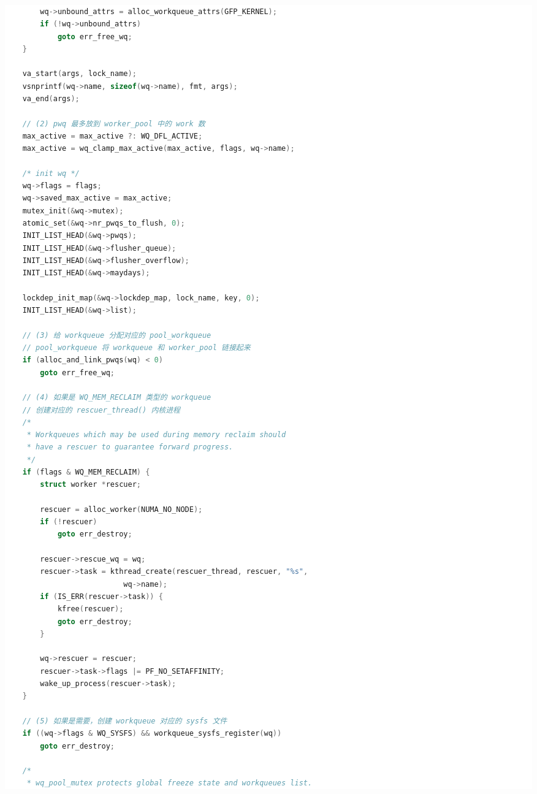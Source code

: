 ```cpp
		wq->unbound_attrs = alloc_workqueue_attrs(GFP_KERNEL);
		if (!wq->unbound_attrs)
			goto err_free_wq;
	}

	va_start(args, lock_name);
	vsnprintf(wq->name, sizeof(wq->name), fmt, args);
	va_end(args);

	// (2) pwq 最多放到 worker_pool 中的 work 数
	max_active = max_active ?: WQ_DFL_ACTIVE;
	max_active = wq_clamp_max_active(max_active, flags, wq->name);

	/* init wq */
	wq->flags = flags;
	wq->saved_max_active = max_active;
	mutex_init(&wq->mutex);
	atomic_set(&wq->nr_pwqs_to_flush, 0);
	INIT_LIST_HEAD(&wq->pwqs);
	INIT_LIST_HEAD(&wq->flusher_queue);
	INIT_LIST_HEAD(&wq->flusher_overflow);
	INIT_LIST_HEAD(&wq->maydays);

	lockdep_init_map(&wq->lockdep_map, lock_name, key, 0);
	INIT_LIST_HEAD(&wq->list);

	// (3) 给 workqueue 分配对应的 pool_workqueue
	// pool_workqueue 将 workqueue 和 worker_pool 链接起来
	if (alloc_and_link_pwqs(wq) < 0)
		goto err_free_wq;

	// (4) 如果是 WQ_MEM_RECLAIM 类型的 workqueue
	// 创建对应的 rescuer_thread() 内核进程
	/*
	 * Workqueues which may be used during memory reclaim should
	 * have a rescuer to guarantee forward progress.
	 */
	if (flags & WQ_MEM_RECLAIM) {
		struct worker *rescuer;

		rescuer = alloc_worker(NUMA_NO_NODE);
		if (!rescuer)
			goto err_destroy;

		rescuer->rescue_wq = wq;
		rescuer->task = kthread_create(rescuer_thread, rescuer, "%s",
					       wq->name);
		if (IS_ERR(rescuer->task)) {
			kfree(rescuer);
			goto err_destroy;
		}

		wq->rescuer = rescuer;
		rescuer->task->flags |= PF_NO_SETAFFINITY;
		wake_up_process(rescuer->task);
	}

	// (5) 如果是需要，创建 workqueue 对应的 sysfs 文件
	if ((wq->flags & WQ_SYSFS) && workqueue_sysfs_register(wq))
		goto err_destroy;

	/*
	 * wq_pool_mutex protects global freeze state and workqueues list.
```